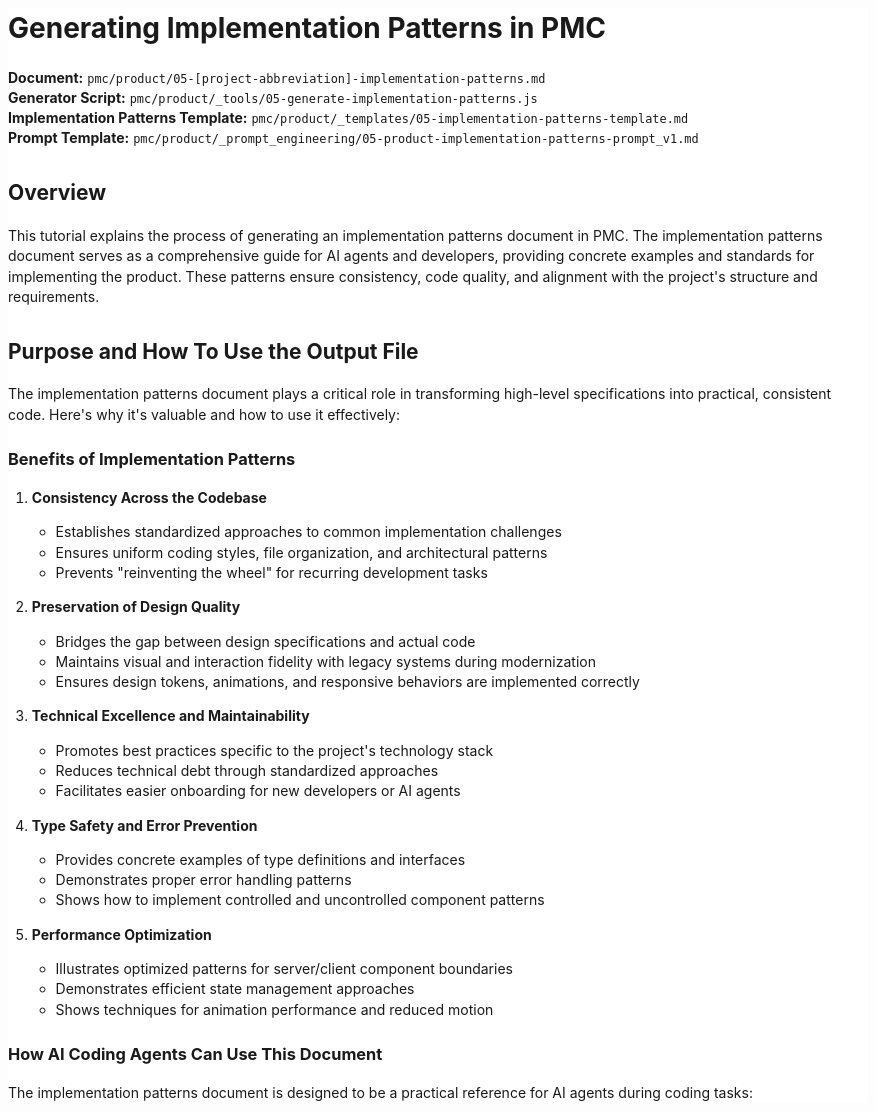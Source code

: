 # Generating Implementation Patterns in PMC
**Document:** `pmc/product/05-[project-abbreviation]-implementation-patterns.md`  
**Generator Script:** `pmc/product/_tools/05-generate-implementation-patterns.js`  
**Implementation Patterns Template:** `pmc/product/_templates/05-implementation-patterns-template.md`  
**Prompt Template:** `pmc/product/_prompt_engineering/05-product-implementation-patterns-prompt_v1.md`

## Overview
This tutorial explains the process of generating an implementation patterns document in PMC. The implementation patterns document serves as a comprehensive guide for AI agents and developers, providing concrete examples and standards for implementing the product. These patterns ensure consistency, code quality, and alignment with the project's structure and requirements.

## Purpose and How To Use the Output File

The implementation patterns document plays a critical role in transforming high-level specifications into practical, consistent code. Here's why it's valuable and how to use it effectively:

### Benefits of Implementation Patterns

1. **Consistency Across the Codebase**
   - Establishes standardized approaches to common implementation challenges
   - Ensures uniform coding styles, file organization, and architectural patterns
   - Prevents "reinventing the wheel" for recurring development tasks

2. **Preservation of Design Quality**
   - Bridges the gap between design specifications and actual code
   - Maintains visual and interaction fidelity with legacy systems during modernization
   - Ensures design tokens, animations, and responsive behaviors are implemented correctly

3. **Technical Excellence and Maintainability**
   - Promotes best practices specific to the project's technology stack
   - Reduces technical debt through standardized approaches
   - Facilitates easier onboarding for new developers or AI agents

4. **Type Safety and Error Prevention**
   - Provides concrete examples of type definitions and interfaces
   - Demonstrates proper error handling patterns
   - Shows how to implement controlled and uncontrolled component patterns

5. **Performance Optimization**
   - Illustrates optimized patterns for server/client component boundaries
   - Demonstrates efficient state management approaches
   - Shows techniques for animation performance and reduced motion

### How AI Coding Agents Can Use This Document

The implementation patterns document is designed to be a practical reference for AI agents during coding tasks:
